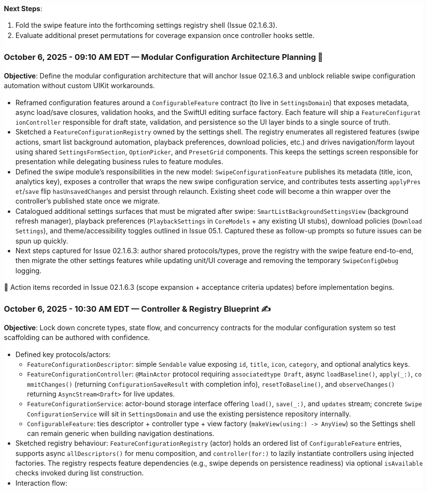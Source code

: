 **Next Steps**:
1. Fold the swipe feature into the forthcoming settings registry shell (Issue 02.1.6.3).
2. Evaluate additional preset permutations for coverage expansion once controller hooks settle.

### October 6, 2025 - 09:10 AM EDT — Modular Configuration Architecture Planning 🧩

**Objective**: Define the modular configuration architecture that will anchor Issue 02.1.6.3 and unblock reliable swipe configuration automation without custom UIKit workarounds.

- Reframed configuration features around a `ConfigurableFeature` contract (to live in `SettingsDomain`) that exposes metadata, async load/save closures, validation hooks, and the SwiftUI editing surface factory. Each feature will ship a `FeatureConfigurationController` responsible for draft state, validation, and persistence so the UI layer binds to a single source of truth.
- Sketched a `FeatureConfigurationRegistry` owned by the settings shell. The registry enumerates all registered features (swipe actions, smart list background automation, playback preferences, download policies, etc.) and drives navigation/form layout using shared `SettingsFormSection`, `OptionPicker`, and `PresetGrid` components. This keeps the settings screen responsible for presentation while delegating business rules to feature modules.
- Defined the swipe module’s responsibilities in the new model: `SwipeConfigurationFeature` publishes its metadata (title, icon, analytics key), exposes a controller that wraps the new swipe configuration service, and contributes tests asserting `applyPreset`/`save` flip `hasUnsavedChanges` and persist through relaunch. Existing sheet code will become a thin wrapper over the controller’s published state once we migrate.
- Catalogued additional settings surfaces that must be migrated after swipe: `SmartListBackgroundSettingsView` (background refresh manager), playback preferences (`PlaybackSettings` in `CoreModels` + any existing UI stubs), download policies (`DownloadSettings`), and theme/accessibility toggles outlined in Issue 05.1. Captured these as follow-up prompts so future issues can be spun up quickly.
- Next steps captured for Issue 02.1.6.3: author shared protocols/types, prove the registry with the swipe feature end-to-end, then migrate the other settings features while updating unit/UI coverage and removing the temporary `SwipeConfigDebug` logging.

📌 Action items recorded in Issue 02.1.6.3 (scope expansion + acceptance criteria updates) before implementation begins.

### October 6, 2025 - 10:30 AM EDT — Controller & Registry Blueprint ✍️

**Objective**: Lock down concrete types, state flow, and concurrency contracts for the modular configuration system so test scaffolding can be authored with confidence.

- Defined key protocols/actors:
  - `FeatureConfigurationDescriptor`: simple `Sendable` value exposing `id`, `title`, `icon`, `category`, and optional analytics keys.
  - `FeatureConfigurationController`: `@MainActor` protocol requiring `associatedtype Draft`, async `loadBaseline()`, `apply(_:)`, `commitChanges()` (returning `ConfigurationSaveResult` with completion info), `resetToBaseline()`, and `observeChanges()` returning `AsyncStream<Draft>` for live updates.
  - `FeatureConfigurationService`: actor-bound storage interface offering `load()`, `save(_:)`, and `updates` stream; concrete `SwipeConfigurationService` will sit in `SettingsDomain` and use the existing persistence repository internally.
  - `ConfigurableFeature`: ties descriptor + controller type + view factory (`makeView(using:) -> AnyView`) so the Settings shell can remain generic when building navigation destinations.
- Sketched registry behaviour: `FeatureConfigurationRegistry` (actor) holds an ordered list of `ConfigurableFeature` entries, supports async `allDescriptors()` for menu composition, and `controller(for:)` to lazily instantiate controllers using injected factories. The registry respects feature dependencies (e.g., swipe depends on persistence readiness) via optional `isAvailable` checks invoked during list construction.
- Interaction flow:
